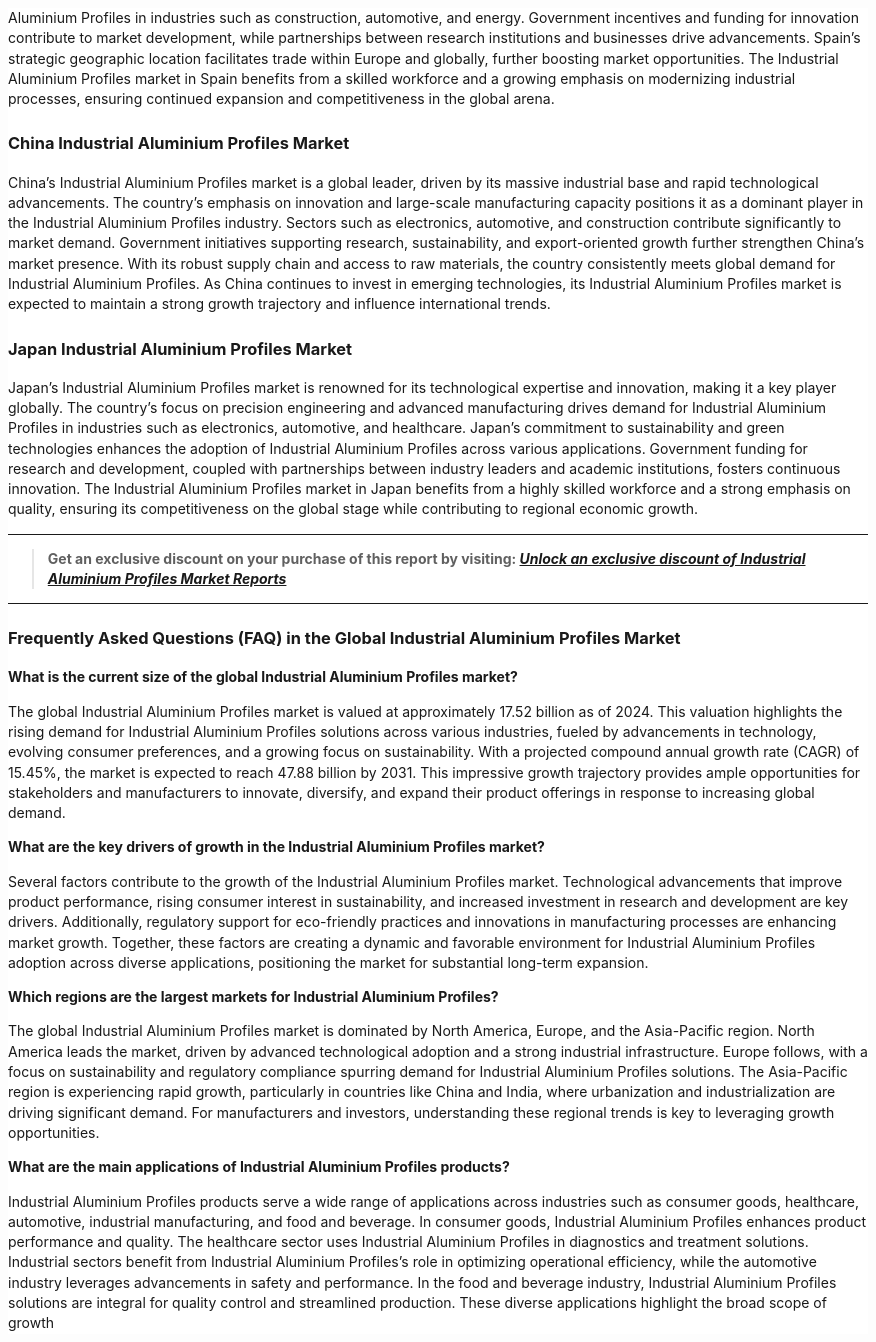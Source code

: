 Aluminium Profiles in industries such as construction, automotive, and energy. Government incentives and funding for innovation contribute to market development, while partnerships between research institutions and businesses drive advancements. Spain&rsquo;s strategic geographic location facilitates trade within Europe and globally, further boosting market opportunities. The Industrial Aluminium Profiles market in Spain benefits from a skilled workforce and a growing emphasis on modernizing industrial processes, ensuring continued expansion and competitiveness in the global arena.</p><h3>China Industrial Aluminium Profiles Market</h3><p>China&rsquo;s Industrial Aluminium Profiles market is a global leader, driven by its massive industrial base and rapid technological advancements. The country&rsquo;s emphasis on innovation and large-scale manufacturing capacity positions it as a dominant player in the Industrial Aluminium Profiles industry. Sectors such as electronics, automotive, and construction contribute significantly to market demand. Government initiatives supporting research, sustainability, and export-oriented growth further strengthen China&rsquo;s market presence. With its robust supply chain and access to raw materials, the country consistently meets global demand for Industrial Aluminium Profiles. As China continues to invest in emerging technologies, its Industrial Aluminium Profiles market is expected to maintain a strong growth trajectory and influence international trends.</p><h3>Japan Industrial Aluminium Profiles Market</h3><p>Japan&rsquo;s Industrial Aluminium Profiles market is renowned for its technological expertise and innovation, making it a key player globally. The country&rsquo;s focus on precision engineering and advanced manufacturing drives demand for Industrial Aluminium Profiles in industries such as electronics, automotive, and healthcare. Japan&rsquo;s commitment to sustainability and green technologies enhances the adoption of Industrial Aluminium Profiles across various applications. Government funding for research and development, coupled with partnerships between industry leaders and academic institutions, fosters continuous innovation. The Industrial Aluminium Profiles market in Japan benefits from a highly skilled workforce and a strong emphasis on quality, ensuring its competitiveness on the global stage while contributing to regional economic growth.</p><hr /><blockquote><p><strong>Get an exclusive discount on your purchase of this report by visiting: <em><a href="://marketresearchpulse.com/ask-for-discount/31216?utm_source=Github&amp;utm_medium=019">Unlock an exclusive discount of Industrial Aluminium Profiles Market Reports</a></em>&nbsp;</strong></p></blockquote><hr /><h3>Frequently Asked Questions (FAQ) in the Global Industrial Aluminium Profiles Market</h3><p><strong>What is the current size of the global Industrial Aluminium Profiles market?</strong></p><p>The global Industrial Aluminium Profiles market is valued at approximately 17.52 billion as of 2024. This valuation highlights the rising demand for Industrial Aluminium Profiles solutions across various industries, fueled by advancements in technology, evolving consumer preferences, and a growing focus on sustainability. With a projected compound annual growth rate (CAGR) of 15.45%, the market is expected to reach 47.88 billion by 2031. This impressive growth trajectory provides ample opportunities for stakeholders and manufacturers to innovate, diversify, and expand their product offerings in response to increasing global demand.</p><p><strong>What are the key drivers of growth in the Industrial Aluminium Profiles market?</strong></p><p>Several factors contribute to the growth of the Industrial Aluminium Profiles market. Technological advancements that improve product performance, rising consumer interest in sustainability, and increased investment in research and development are key drivers. Additionally, regulatory support for eco-friendly practices and innovations in manufacturing processes are enhancing market growth. Together, these factors are creating a dynamic and favorable environment for Industrial Aluminium Profiles adoption across diverse applications, positioning the market for substantial long-term expansion.</p><p><strong>Which regions are the largest markets for Industrial Aluminium Profiles?</strong></p><p>The global Industrial Aluminium Profiles market is dominated by North America, Europe, and the Asia-Pacific region. North America leads the market, driven by advanced technological adoption and a strong industrial infrastructure. Europe follows, with a focus on sustainability and regulatory compliance spurring demand for Industrial Aluminium Profiles solutions. The Asia-Pacific region is experiencing rapid growth, particularly in countries like China and India, where urbanization and industrialization are driving significant demand. For manufacturers and investors, understanding these regional trends is key to leveraging growth opportunities.</p><p><strong>What are the main applications of Industrial Aluminium Profiles products?</strong></p><p>Industrial Aluminium Profiles products serve a wide range of applications across industries such as consumer goods, healthcare, automotive, industrial manufacturing, and food and beverage. In consumer goods, Industrial Aluminium Profiles enhances product performance and quality. The healthcare sector uses Industrial Aluminium Profiles in diagnostics and treatment solutions. Industrial sectors benefit from Industrial Aluminium Profiles&rsquo;s role in optimizing operational efficiency, while the automotive industry leverages advancements in safety and performance. In the food and beverage industry, Industrial Aluminium Profiles solutions are integral for quality control and streamlined production. These diverse applications highlight the broad scope of growth